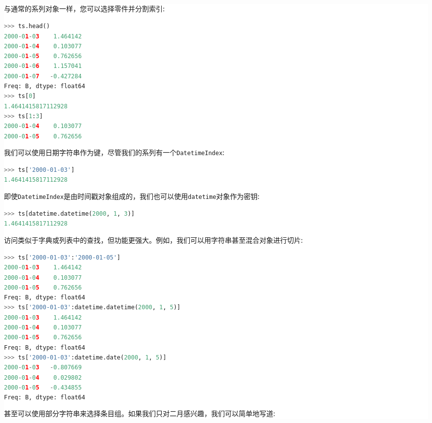 与通常的系列对象一样，您可以选择零件并分割索引:

```py
>>> ts.head()
2000-01-03    1.464142
2000-01-04    0.103077
2000-01-05    0.762656
2000-01-06    1.157041
2000-01-07   -0.427284
Freq: B, dtype: float64
>>> ts[0]
1.4641415817112928
>>> ts[1:3]
2000-01-04    0.103077
2000-01-05    0.762656

```

我们可以使用日期字符串作为键，尽管我们的系列有一个`DatetimeIndex`:

```py
>>> ts['2000-01-03']
1.4641415817112928

```

即使`DatetimeIndex`是由时间戳对象组成的，我们也可以使用`datetime`对象作为密钥:

```py
>>> ts[datetime.datetime(2000, 1, 3)]
1.4641415817112928

```

访问类似于字典或列表中的查找，但功能更强大。例如，我们可以用字符串甚至混合对象进行切片:

```py
>>> ts['2000-01-03':'2000-01-05']
2000-01-03    1.464142
2000-01-04    0.103077
2000-01-05    0.762656
Freq: B, dtype: float64
>>> ts['2000-01-03':datetime.datetime(2000, 1, 5)]
2000-01-03    1.464142
2000-01-04    0.103077
2000-01-05    0.762656
Freq: B, dtype: float64
>>> ts['2000-01-03':datetime.date(2000, 1, 5)]
2000-01-03   -0.807669
2000-01-04    0.029802
2000-01-05   -0.434855
Freq: B, dtype: float64 

```

甚至可以使用部分字符串来选择条目组。如果我们只对二月感兴趣，我们可以简单地写道:
